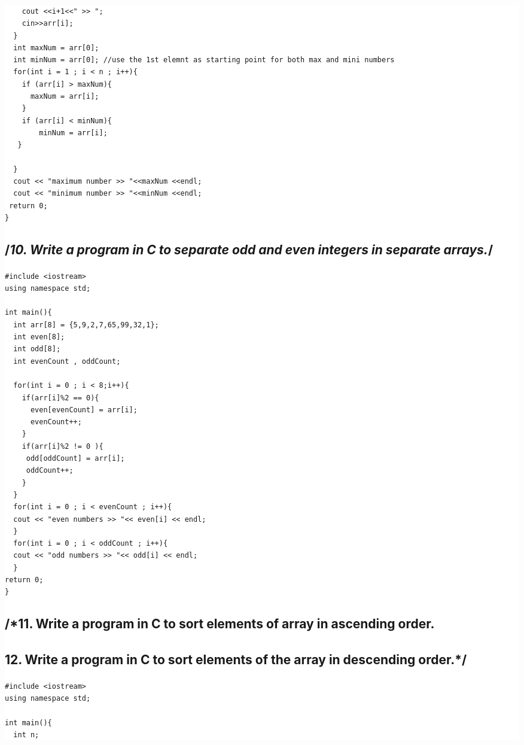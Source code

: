 ```
    cout <<i+1<<" >> ";
    cin>>arr[i];
  }
  int maxNum = arr[0];
  int minNum = arr[0]; //use the 1st elemnt as starting point for both max and mini numbers 
  for(int i = 1 ; i < n ; i++){
    if (arr[i] > maxNum){
      maxNum = arr[i];
    }
    if (arr[i] < minNum){
        minNum = arr[i];
   }
     
  }    
  cout << "maximum number >> "<<maxNum <<endl;
  cout << "minimum number >> "<<minNum <<endl; 
 return 0;
}
```
## /*10. Write a program in C to separate odd and even integers in separate arrays.*/
```
#include <iostream>
using namespace std;

int main(){
  int arr[8] = {5,9,2,7,65,99,32,1};
  int even[8];
  int odd[8];
  int evenCount , oddCount;

  for(int i = 0 ; i < 8;i++){
    if(arr[i]%2 == 0){
      even[evenCount] = arr[i]; 
      evenCount++;
    }
    if(arr[i]%2 != 0 ){
     odd[oddCount] = arr[i];
     oddCount++;
    }
  }
  for(int i = 0 ; i < evenCount ; i++){
  cout << "even numbers >> "<< even[i] << endl;
  } 
  for(int i = 0 ; i < oddCount ; i++){
  cout << "odd numbers >> "<< odd[i] << endl;
  }
return 0;
}
```
## /*11. Write a program in C to sort elements of array in ascending order.
## 12. Write a program in C to sort elements of the array in descending order.*/
```
#include <iostream>
using namespace std;

int main(){
  int n;
```